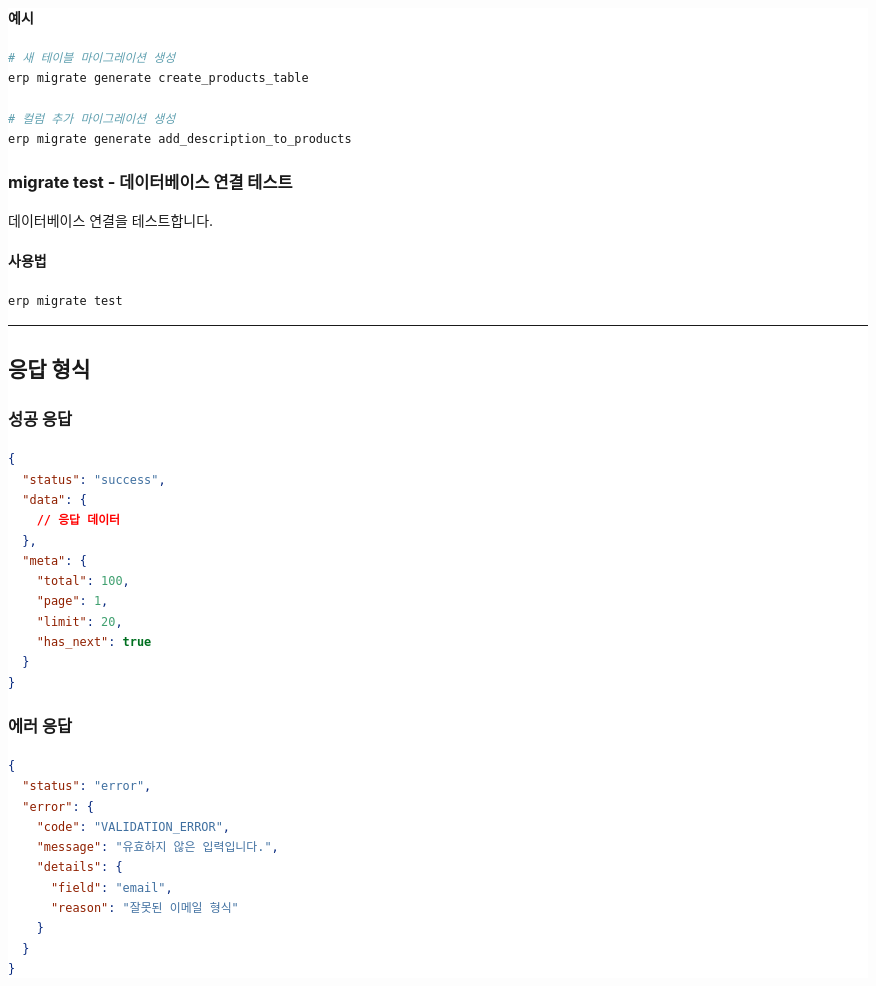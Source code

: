 #### 예시
```bash
# 새 테이블 마이그레이션 생성
erp migrate generate create_products_table

# 컬럼 추가 마이그레이션 생성
erp migrate generate add_description_to_products
```

### migrate test - 데이터베이스 연결 테스트

데이터베이스 연결을 테스트합니다.

#### 사용법
```bash
erp migrate test
```

---

## 응답 형식

### 성공 응답
```json
{
  "status": "success",
  "data": {
    // 응답 데이터
  },
  "meta": {
    "total": 100,
    "page": 1,
    "limit": 20,
    "has_next": true
  }
}
```

### 에러 응답
```json
{
  "status": "error",
  "error": {
    "code": "VALIDATION_ERROR",
    "message": "유효하지 않은 입력입니다.",
    "details": {
      "field": "email",
      "reason": "잘못된 이메일 형식"
    }
  }
}
```
